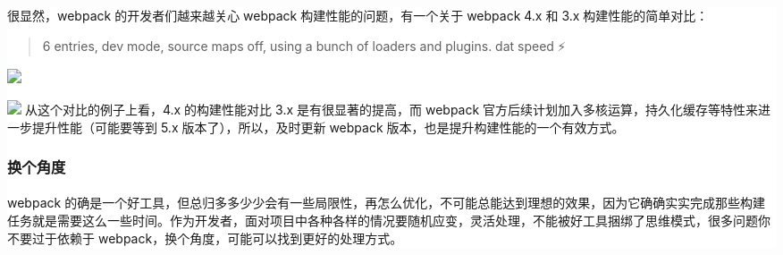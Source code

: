 很显然，webpack 的开发者们越来越关心 webpack 构建性能的问题，有一个关于 webpack 4.x 和 3.x 构建性能的简单对比：

> 6 entries, dev mode, source maps off, using a bunch of loaders and plugins. dat speed ⚡️

![](https://user-gold-cdn.xitu.io/2018/7/23/164c619b70ac83c7?w=498&h=164&f=webp&s=15598)

![](https://user-gold-cdn.xitu.io/2018/7/23/164c619d7d0b763e?w=440&h=154&f=webp&s=10450) 从这个对比的例子上看，4.x 的构建性能对比 3.x 是有很显著的提高，而 webpack 官方后续计划加入多核运算，持久化缓存等特性来进一步提升性能（可能要等到 5.x 版本了），所以，及时更新 webpack 版本，也是提升构建性能的一个有效方式。

### 换个角度
webpack 的确是一个好工具，但总归多多少少会有一些局限性，再怎么优化，不可能总能达到理想的效果，因为它确确实实完成那些构建任务就是需要这么一些时间。作为开发者，面对项目中各种各样的情况要随机应变，灵活处理，不能被好工具捆绑了思维模式，很多问题你不要过于依赖于 webpack，换个角度，可能可以找到更好的处理方式。
